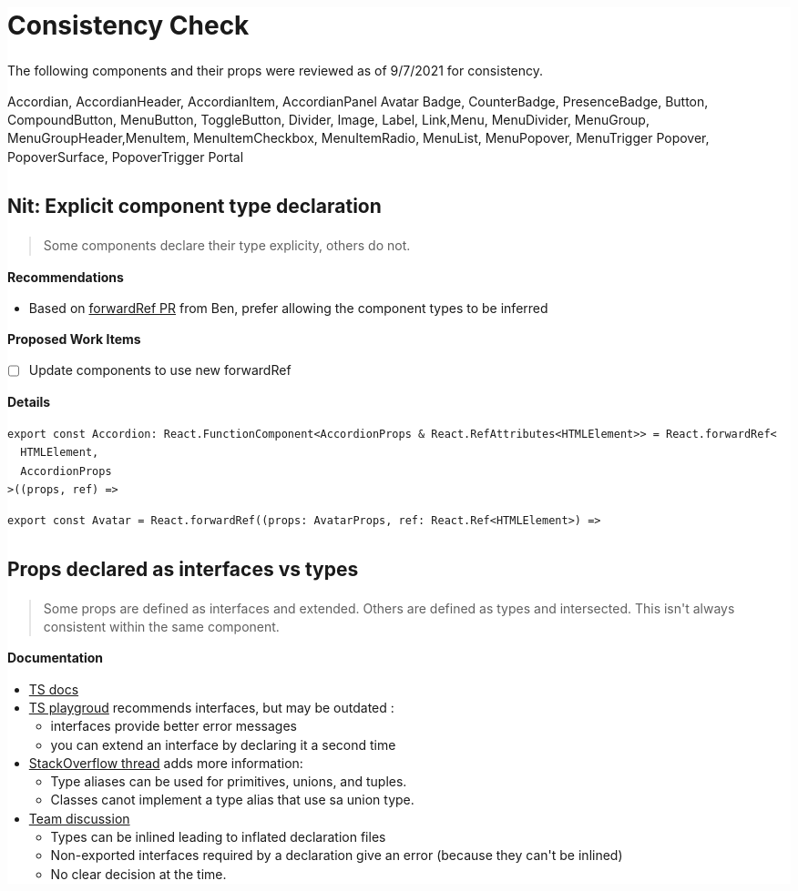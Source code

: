 # Consistency Check

The following components and their props were reviewed as of 9/7/2021 for consistency.

Accordian, AccordianHeader, AccordianItem, AccordianPanel
Avatar
Badge, CounterBadge, PresenceBadge,
Button, CompoundButton, MenuButton, ToggleButton,
Divider,
Image,
Label,
Link,Menu, MenuDivider, MenuGroup, MenuGroupHeader,MenuItem, MenuItemCheckbox, MenuItemRadio, MenuList, MenuPopover, MenuTrigger
Popover, PopoverSurface, PopoverTrigger
Portal

## Nit: Explicit component type declaration

> Some components declare their type explicity, others do not.

**Recommendations**

- Based on [forwardRef PR](https://github.com/microsoft/fluentui/pull/19812) from Ben, prefer allowing the component types to be inferred

**Proposed Work Items**

- [ ] Update components to use new forwardRef

**Details**

```tsx
export const Accordion: React.FunctionComponent<AccordionProps & React.RefAttributes<HTMLElement>> = React.forwardRef<
  HTMLElement,
  AccordionProps
>((props, ref) =>
```

```tsx
export const Avatar = React.forwardRef((props: AvatarProps, ref: React.Ref<HTMLElement>) =>
```

## Props declared as interfaces vs types

> Some props are defined as interfaces and extended. Others are defined as types and intersected. This isn't always consistent within the same component.

**Documentation**

- [TS docs](https://www.typescriptlang.org/docs/handbook/2/everyday-types.html#differences-between-type-aliases-and-interfaces)
- [TS playgroud](https://www.typescriptlang.org/play?q=414#example/types-vs-interfaces) recommends interfaces, but may be outdated :
  - interfaces provide better error messages
  - you can extend an interface by declaring it a second time
- [StackOverflow thread](https://stackoverflow.com/questions/37233735/interfaces-vs-types-in-typescript/52682220#52682220) adds more information:
  - Type aliases can be used for primitives, unions, and tuples.
  - Classes canot implement a type alias that use sa union type.
- [Team discussion](https://github.com/microsoft/fluentui/pull/19376#discussion_r700046363)
  - Types can be inlined leading to inflated declaration files
  - Non-exported interfaces required by a declaration give an error (because they can't be inlined)
  - No clear decision at the time.
